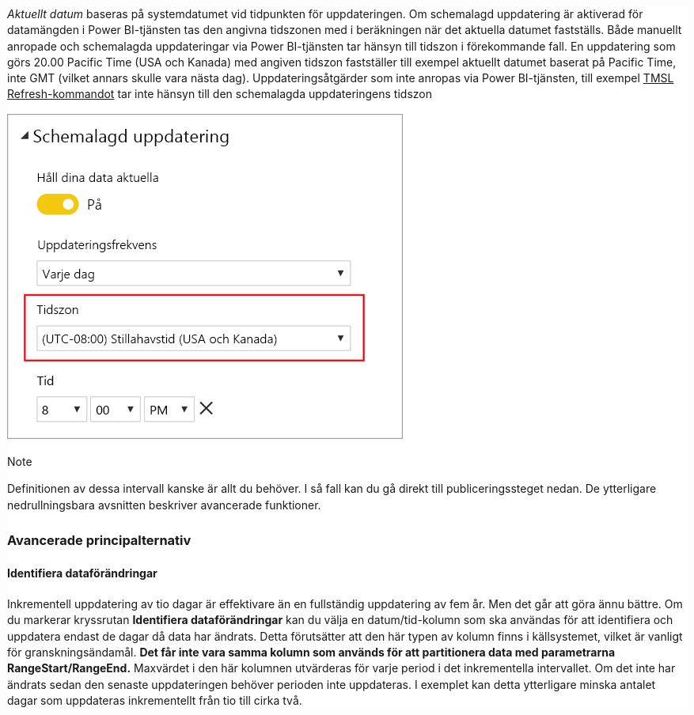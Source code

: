 *Aktuellt datum* baseras på systemdatumet vid tidpunkten för uppdateringen. Om schemalagd uppdatering är aktiverad för datamängden i Power BI-tjänsten tas den angivna tidszonen med i beräkningen när det aktuella datumet fastställs. Både manuellt anropade och schemalagda uppdateringar via Power BI-tjänsten tar hänsyn till tidszon i förekommande fall. En uppdatering som görs 20.00 Pacific Time (USA och Kanada) med angiven tidszon fastställer till exempel aktuellt datumet baserat på Pacific Time, inte GMT (vilket annars skulle vara nästa dag). Uppdateringsåtgärder som inte anropas via Power BI-tjänsten, till exempel [TMSL Refresh-kommandot](https://docs.microsoft.com/analysis-services/tmsl/refresh-command-tmsl?view=power-bi-premium-current) tar inte hänsyn till den schemalagda uppdateringens tidszon

![Tidszon](media/service-premium-incremental-refresh/time-zone2.png)

> [!NOTE]
> Definitionen av dessa intervall kanske är allt du behöver. I så fall kan du gå direkt till publiceringssteget nedan. De ytterligare nedrullningsbara avsnitten beskriver avancerade funktioner.

### <a name="advanced-policy-options"></a>Avancerade principalternativ

#### <a name="detect-data-changes"></a>Identifiera dataförändringar

Inkrementell uppdatering av tio dagar är effektivare än en fullständig uppdatering av fem år. Men det går att göra ännu bättre. Om du markerar kryssrutan **Identifiera dataförändringar** kan du välja en datum/tid-kolumn som ska användas för att identifiera och uppdatera endast de dagar då data har ändrats. Detta förutsätter att den här typen av kolumn finns i källsystemet, vilket är vanligt för granskningsändamål. **Det får inte vara samma kolumn som används för att partitionera data med parametrarna RangeStart/RangeEnd.** Maxvärdet i den här kolumnen utvärderas för varje period i det inkrementella intervallet. Om det inte har ändrats sedan den senaste uppdateringen behöver perioden inte uppdateras. I exemplet kan detta ytterligare minska antalet dagar som uppdateras inkrementellt från tio till cirka två.
